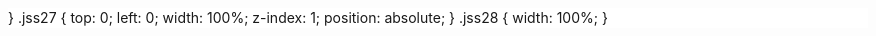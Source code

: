 }
.jss27 {
  top: 0;
  left: 0;
  width: 100%;
  z-index: 1;
  position: absolute;
}
.jss28 {
  width: 100%;
}
</style><style data-jss="" data-meta="MuiSnackbar">
.MuiSnackbar-root {
  left: 8px;
  right: 8px;
  display: flex;
  z-index: 1400;
  position: fixed;
  align-items: center;
  justify-content: center;
}
.MuiSnackbar-anchorOriginTopCenter {
  top: 8px;
}
@media (min-width:660px) {
  .MuiSnackbar-anchorOriginTopCenter {
    top: 24px;
    left: 50%;
    right: auto;
    transform: translateX(-50%);
  }
}
.MuiSnackbar-anchorOriginBottomCenter {
  bottom: 8px;
}
@media (min-width:660px) {
  .MuiSnackbar-anchorOriginBottomCenter {
    left: 50%;
    right: auto;
    bottom: 24px;
    transform: translateX(-50%);
  }
}
.MuiSnackbar-anchorOriginTopRight {
  top: 8px;
  justify-content: flex-end;
}
@media (min-width:660px) {
  .MuiSnackbar-anchorOriginTopRight {
    top: 24px;
    left: auto;
    right: 24px;
  }
}
.MuiSnackbar-anchorOriginBottomRight {
  bottom: 8px;
  justify-content: flex-end;
}
@media (min-width:660px) {
  .MuiSnackbar-anchorOriginBottomRight {
    left: auto;
    right: 24px;
    bottom: 24px;
  }